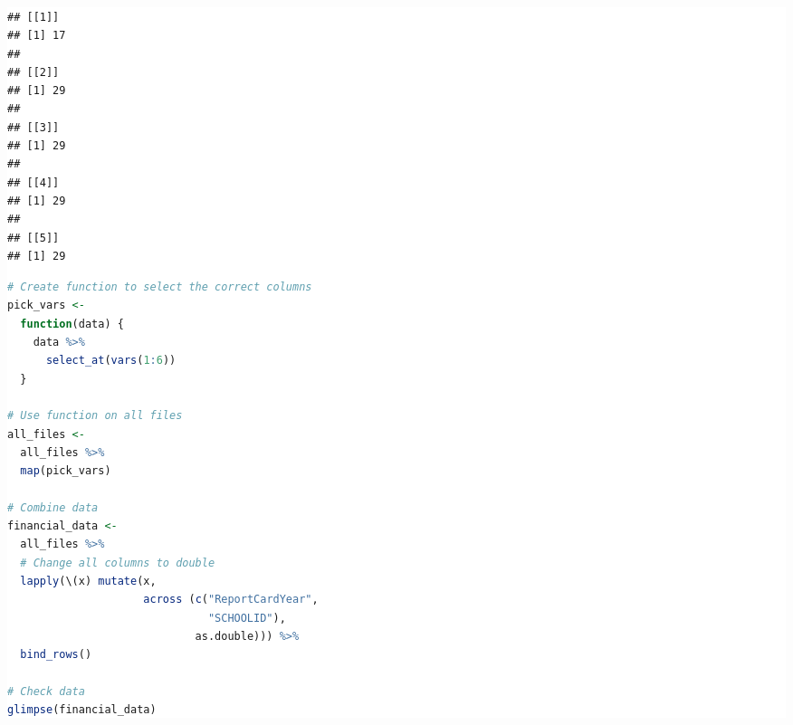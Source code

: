     ## [[1]]
    ## [1] 17
    ## 
    ## [[2]]
    ## [1] 29
    ## 
    ## [[3]]
    ## [1] 29
    ## 
    ## [[4]]
    ## [1] 29
    ## 
    ## [[5]]
    ## [1] 29

``` r
# Create function to select the correct columns
pick_vars <-
  function(data) {
    data %>%
      select_at(vars(1:6))
  }

# Use function on all files
all_files <-
  all_files %>%
  map(pick_vars)

# Combine data
financial_data <-
  all_files %>% 
  # Change all columns to double
  lapply(\(x) mutate(x, 
                     across (c("ReportCardYear", 
                               "SCHOOLID"), 
                             as.double))) %>%
  bind_rows()

# Check data
glimpse(financial_data)
```
